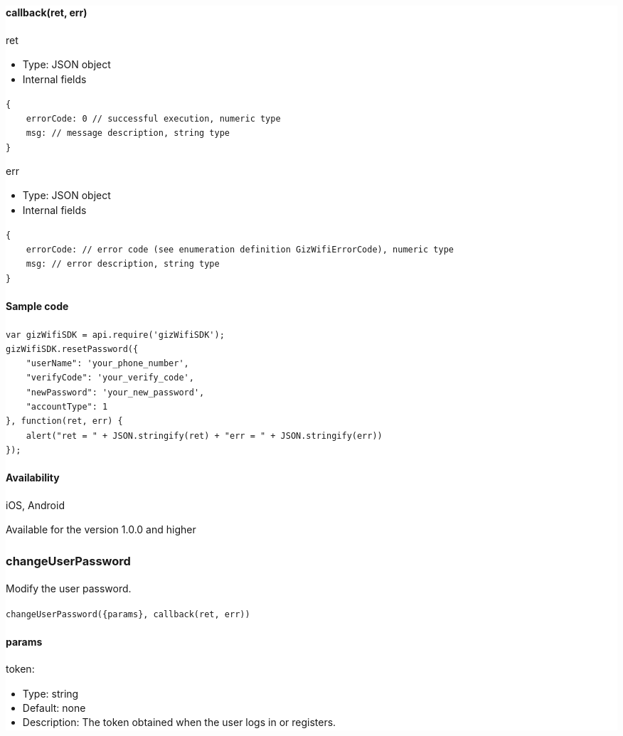 #### callback(ret, err)

ret

* Type: JSON object
* Internal fields

```
{
    errorCode: 0 // successful execution, numeric type
    msg: // message description, string type
}
```

err

* Type: JSON object
* Internal fields

```
{
    errorCode: // error code (see enumeration definition GizWifiErrorCode), numeric type
    msg: // error description, string type
}
```

#### Sample code

```
var gizWifiSDK = api.require('gizWifiSDK');
gizWifiSDK.resetPassword({
    "userName": 'your_phone_number',
    "verifyCode": 'your_verify_code',
    "newPassword": 'your_new_password',
    "accountType": 1
}, function(ret, err) {
    alert("ret = " + JSON.stringify(ret) + "err = " + JSON.stringify(err))
});
```

#### Availability
iOS, Android

Available for the version 1.0.0 and higher

### changeUserPassword

Modify the user password.

```
changeUserPassword({params}, callback(ret, err))
```

#### params

token:

* Type: string
* Default: none
* Description: The token obtained when the user logs in or registers.
